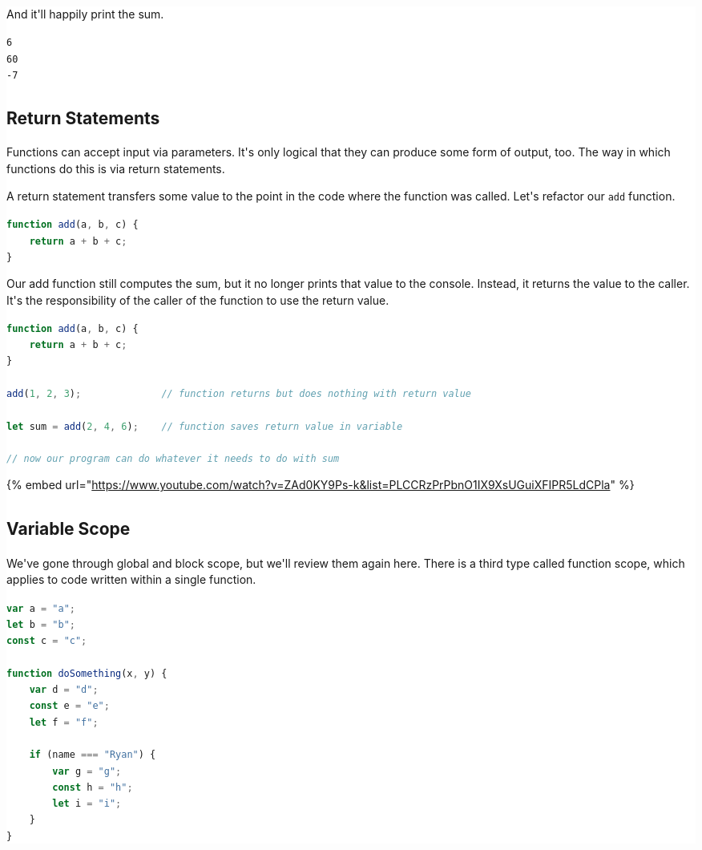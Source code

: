 And it'll happily print the sum.

```text
6
60
-7
```

## Return Statements

Functions can accept input via parameters. It's only logical that they can produce some form of output, too. The way in which functions do this is via return statements.

A return statement transfers some value to the point in the code where the function was called. Let's refactor our `add` function.

```javascript
function add(a, b, c) {
    return a + b + c;
}
```

Our add function still computes the sum, but it no longer prints that value to the console. Instead, it returns the value to the caller. It's the responsibility of the caller of the function to use the return value.

```javascript
function add(a, b, c) {
    return a + b + c;
}

add(1, 2, 3);              // function returns but does nothing with return value

let sum = add(2, 4, 6);    // function saves return value in variable

// now our program can do whatever it needs to do with sum
```

{% embed url="https://www.youtube.com/watch?v=ZAd0KY9Ps-k&list=PLCCRzPrPbnO1IX9XsUGuiXFIPR5LdCPla" %}

## Variable Scope

We've gone through global and block scope, but we'll review them again here. There is a third type called function scope, which applies to code written within a single function.

```javascript
var a = "a";
let b = "b";
const c = "c";

function doSomething(x, y) {
    var d = "d";
    const e = "e";
    let f = "f";
    
    if (name === "Ryan") {
        var g = "g";
        const h = "h";
        let i = "i"; 
    }
}
```
